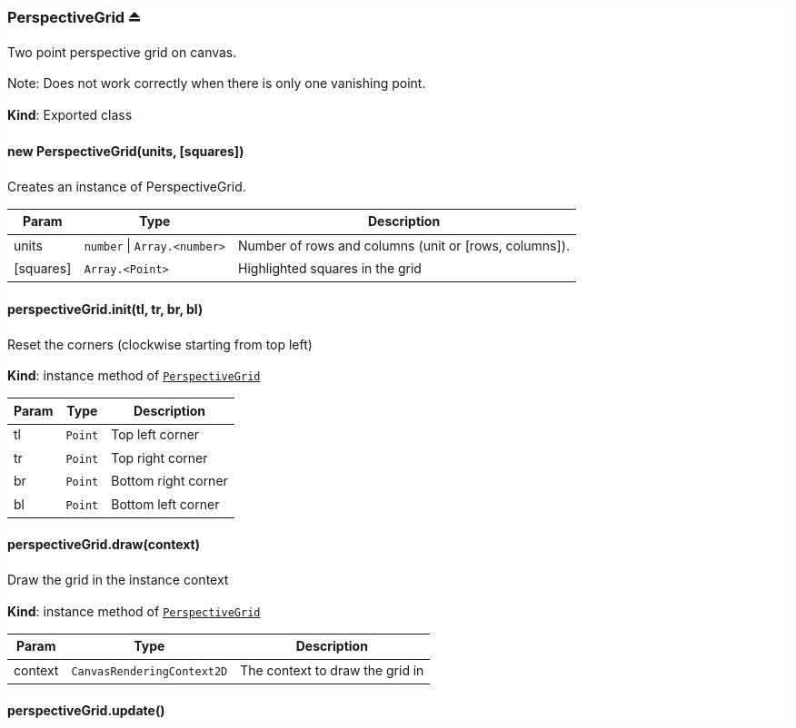 <a name="exp_module_PerspectiveGrid--PerspectiveGrid"></a>

### PerspectiveGrid ⏏

Two point perspective grid on canvas.

Note: Does not work correctly when there is only one vanishing point.

**Kind**: Exported class
<a name="new_module_PerspectiveGrid--PerspectiveGrid_new"></a>

#### new PerspectiveGrid(units, [squares])

Creates an instance of PerspectiveGrid.

| Param     | Type                                                     | Description                                           |
| --------- | -------------------------------------------------------- | ----------------------------------------------------- |
| units     | <code>number</code> \| <code>Array.&lt;number&gt;</code> | Number of rows and columns (unit or [rows, columns]). |
| [squares] | <code>Array.&lt;Point&gt;</code>                         | Highlighted squares in the grid                       |

<a name="module_PerspectiveGrid--PerspectiveGrid+init"></a>

#### perspectiveGrid.init(tl, tr, br, bl)

Reset the corners (clockwise starting from top left)

**Kind**: instance method of [<code>PerspectiveGrid</code>](#exp_module_PerspectiveGrid--PerspectiveGrid)

| Param | Type               | Description         |
| ----- | ------------------ | ------------------- |
| tl    | <code>Point</code> | Top left corner     |
| tr    | <code>Point</code> | Top right corner    |
| br    | <code>Point</code> | Bottom right corner |
| bl    | <code>Point</code> | Bottom left corner  |

<a name="module_PerspectiveGrid--PerspectiveGrid+draw"></a>

#### perspectiveGrid.draw(context)

Draw the grid in the instance context

**Kind**: instance method of [<code>PerspectiveGrid</code>](#exp_module_PerspectiveGrid--PerspectiveGrid)

| Param   | Type                                  | Description                     |
| ------- | ------------------------------------- | ------------------------------- |
| context | <code>CanvasRenderingContext2D</code> | The context to draw the grid in |

<a name="module_PerspectiveGrid--PerspectiveGrid+update"></a>

#### perspectiveGrid.update()
